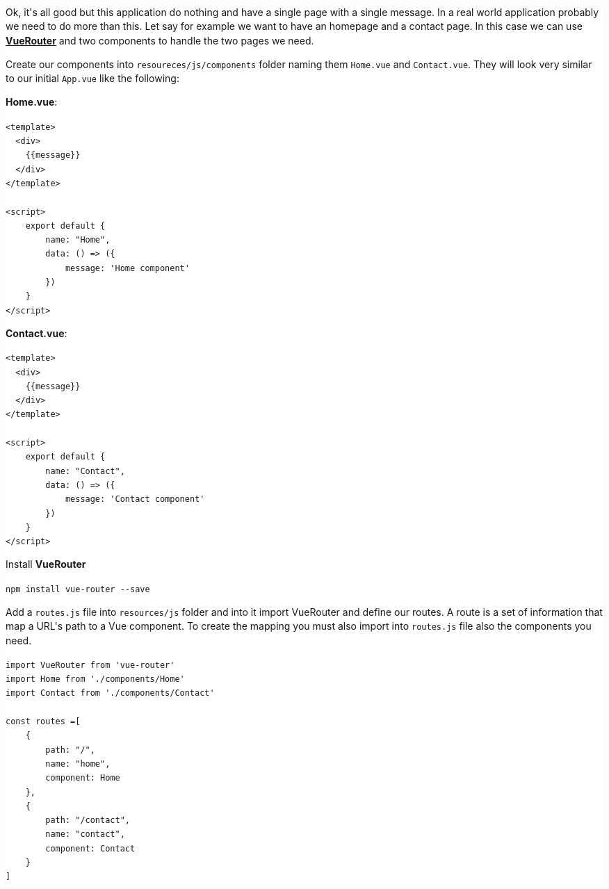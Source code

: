 Ok, it's all good but this application do nothing and have a single page with a single message. In a real world application probably we need to do more than this. Let say for example we want to have an homepage and a contact page. In this case we can use **[VueRouter](https://router.vuejs.org/)** and two components to handle the two pages we need.

Create our components into `resoureces/js/components` folder naming them `Home.vue` and `Contact.vue`. They will look very similar to our initial `App.vue` like the following:

**Home.vue**:

	<template>
	  <div>
	    {{message}}
	  </div>
	</template>
	
	<script>
		export default {
			name: "Home",
			data: () => ({
				message: 'Home component'
			})
		}
	</script>

**Contact.vue**:

	<template>
	  <div>
	    {{message}}
	  </div>
	</template>
	
	<script>
		export default {
			name: "Contact",
			data: () => ({
				message: 'Contact component'
			})
		}
	</script>


Install **VueRouter**

	npm install vue-router --save
	
Add a `routes.js` file into `resources/js` folder and into it import VueRouter and define our routes. A route is a set of information that map a URL's path to a Vue component. To create the mapping you must also import into `routes.js` file also the components you need.

	import VueRouter from 'vue-router'
	import Home from './components/Home'
	import Contact from './components/Contact'
	
	const routes =[
		{
			path: "/",
			name: "home",
			component: Home
		},
		{
			path: "/contact",
			name: "contact",
			component: Contact
		}
	]
	